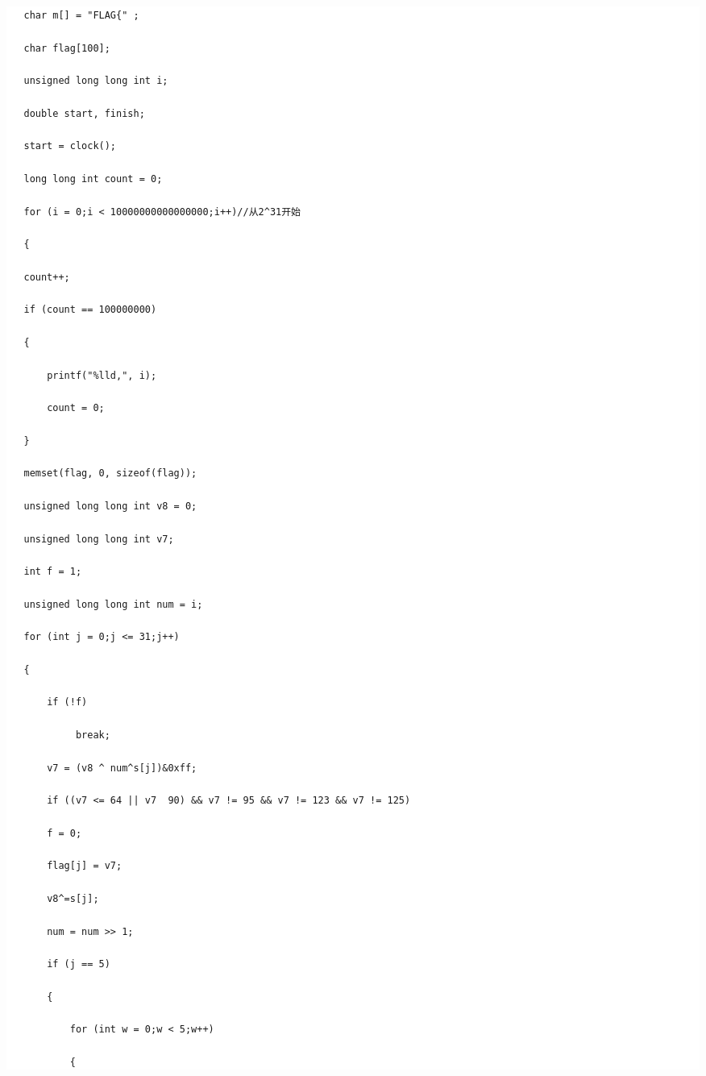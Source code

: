 	   char m[] = "FLAG{" ;

	   char flag[100];

	   unsigned long long int i;

	   double start, finish;

	   start = clock();

	   long long int count = 0;

	   for (i = 0;i < 10000000000000000;i++)//从2^31开始

	   {

	   count++;

	   if (count == 100000000)

	   {

		   printf("%lld,", i);

		   count = 0;

	   }

	   memset(flag, 0, sizeof(flag));

	   unsigned long long int v8 = 0;

	   unsigned long long int v7;

	   int f = 1;

	   unsigned long long int num = i;

	   for (int j = 0;j <= 31;j++)

	   {

		   if (!f)

				break;

		   v7 = (v8 ^ num^s[j])&0xff;

		   if ((v7 <= 64 || v7  90) && v7 != 95 && v7 != 123 && v7 != 125)

		   f = 0;

		   flag[j] = v7;

		   v8^=s[j];

		   num = num >> 1;

		   if (j == 5)

		   {

			   for (int w = 0;w < 5;w++)

			   {
